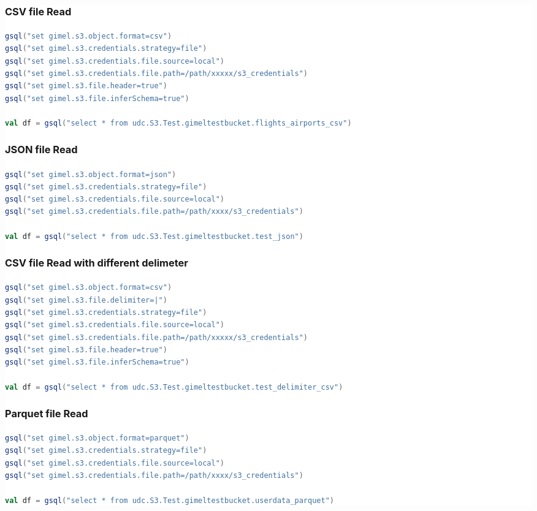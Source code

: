 
### CSV file Read

``` scala
gsql("set gimel.s3.object.format=csv")
gsql("set gimel.s3.credentials.strategy=file")
gsql("set gimel.s3.credentials.file.source=local")
gsql("set gimel.s3.credentials.file.path=/path/xxxxx/s3_credentials")
gsql("set gimel.s3.file.header=true")
gsql("set gimel.s3.file.inferSchema=true")

val df = gsql("select * from udc.S3.Test.gimeltestbucket.flights_airports_csv")

```

### JSON file Read

``` scala
gsql("set gimel.s3.object.format=json")
gsql("set gimel.s3.credentials.strategy=file")
gsql("set gimel.s3.credentials.file.source=local")
gsql("set gimel.s3.credentials.file.path=/path/xxxx/s3_credentials")

val df = gsql("select * from udc.S3.Test.gimeltestbucket.test_json")

```

### CSV file Read with different delimeter

``` scala
gsql("set gimel.s3.object.format=csv")
gsql("set gimel.s3.file.delimiter=|")
gsql("set gimel.s3.credentials.strategy=file")
gsql("set gimel.s3.credentials.file.source=local")
gsql("set gimel.s3.credentials.file.path=/path/xxxxx/s3_credentials")
gsql("set gimel.s3.file.header=true")
gsql("set gimel.s3.file.inferSchema=true")

val df = gsql("select * from udc.S3.Test.gimeltestbucket.test_delimiter_csv")

```

### Parquet file Read

``` scala
gsql("set gimel.s3.object.format=parquet")
gsql("set gimel.s3.credentials.strategy=file")
gsql("set gimel.s3.credentials.file.source=local")
gsql("set gimel.s3.credentials.file.path=/path/xxxx/s3_credentials")

val df = gsql("select * from udc.S3.Test.gimeltestbucket.userdata_parquet")

```
